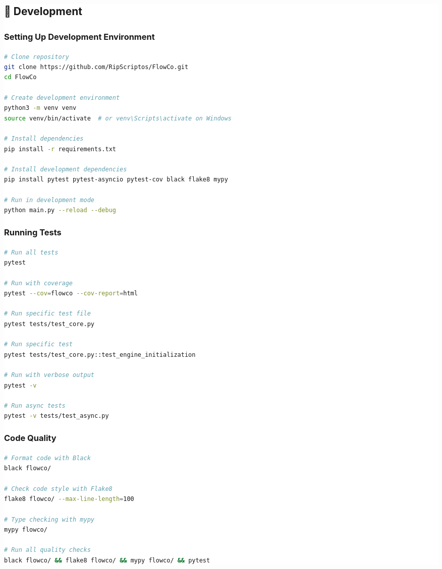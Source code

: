 ## 🔧 Development

### Setting Up Development Environment

```bash
# Clone repository
git clone https://github.com/RipScriptos/FlowCo.git
cd FlowCo

# Create development environment
python3 -m venv venv
source venv/bin/activate  # or venv\Scripts\activate on Windows

# Install dependencies
pip install -r requirements.txt

# Install development dependencies
pip install pytest pytest-asyncio pytest-cov black flake8 mypy

# Run in development mode
python main.py --reload --debug
```

### Running Tests

```bash
# Run all tests
pytest

# Run with coverage
pytest --cov=flowco --cov-report=html

# Run specific test file
pytest tests/test_core.py

# Run specific test
pytest tests/test_core.py::test_engine_initialization

# Run with verbose output
pytest -v

# Run async tests
pytest -v tests/test_async.py
```

### Code Quality

```bash
# Format code with Black
black flowco/

# Check code style with Flake8
flake8 flowco/ --max-line-length=100

# Type checking with mypy
mypy flowco/

# Run all quality checks
black flowco/ && flake8 flowco/ && mypy flowco/ && pytest
```
